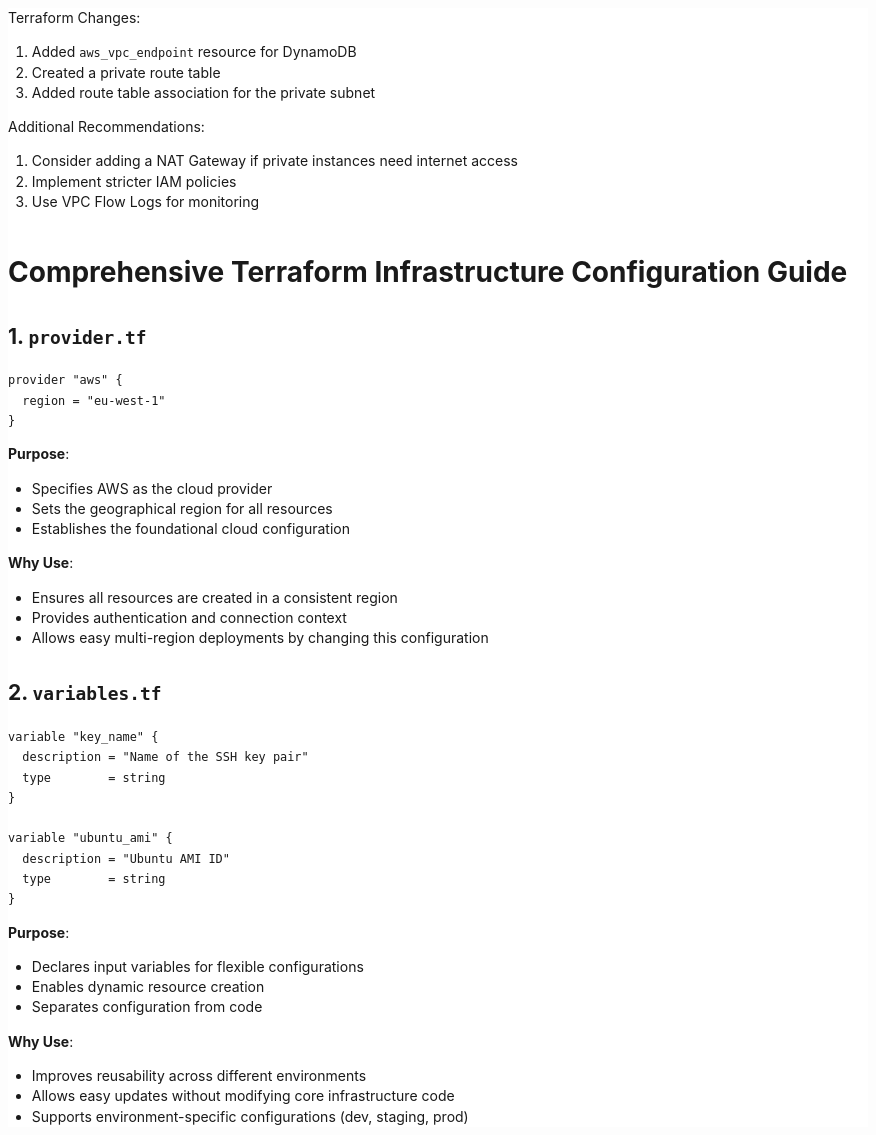 Terraform Changes:
1. Added `aws_vpc_endpoint` resource for DynamoDB
2. Created a private route table
3. Added route table association for the private subnet

Additional Recommendations:
1. Consider adding a NAT Gateway if private instances need internet access
2. Implement stricter IAM policies
3. Use VPC Flow Logs for monitoring

# Comprehensive Terraform Infrastructure Configuration Guide

## 1. `provider.tf`
```hcl
provider "aws" {
  region = "eu-west-1"
}
```
**Purpose**:
- Specifies AWS as the cloud provider
- Sets the geographical region for all resources
- Establishes the foundational cloud configuration

**Why Use**:
- Ensures all resources are created in a consistent region
- Provides authentication and connection context
- Allows easy multi-region deployments by changing this configuration

## 2. `variables.tf`
```hcl
variable "key_name" {
  description = "Name of the SSH key pair"
  type        = string
}

variable "ubuntu_ami" {
  description = "Ubuntu AMI ID"
  type        = string
}
```
**Purpose**:
- Declares input variables for flexible configurations
- Enables dynamic resource creation
- Separates configuration from code

**Why Use**:
- Improves reusability across different environments
- Allows easy updates without modifying core infrastructure code
- Supports environment-specific configurations (dev, staging, prod)

